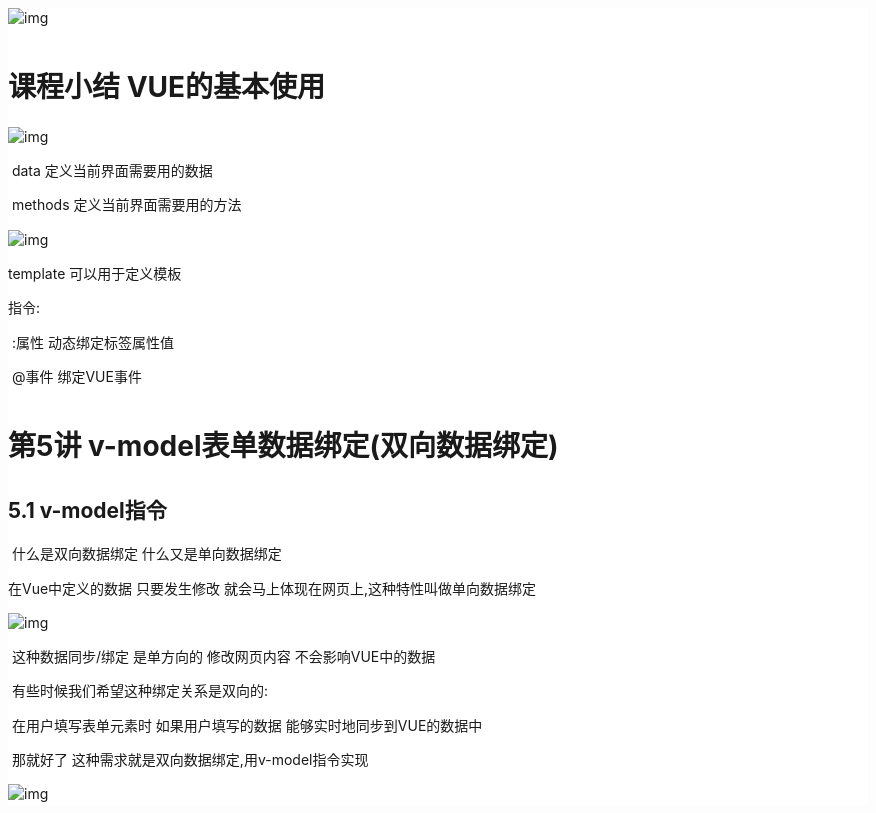 ![img](wpsD9D7.tmp.jpg) 

 

 

 

# 课程小结 VUE的基本使用

![img](wpsD9D8.tmp.jpg) 

​	data 定义当前界面需要用的数据

​	methods 定义当前界面需要用的方法

![img](wpsD9D9.tmp.jpg) 

template 可以用于定义模板

指令:

​	:属性 动态绑定标签属性值

​	@事件 绑定VUE事件

# 第5讲 v-model表单数据绑定(双向数据绑定)

## 5.1 v-model指令

​	什么是双向数据绑定 什么又是单向数据绑定

在Vue中定义的数据 只要发生修改 就会马上体现在网页上,这种特性叫做单向数据绑定

![img](wpsD9DA.tmp.jpg) 

​	这种数据同步/绑定 是单方向的 修改网页内容 不会影响VUE中的数据

 

 

 

 

 

 

 

 

 

 

​	有些时候我们希望这种绑定关系是双向的:

​	在用户填写表单元素时 如果用户填写的数据 能够实时地同步到VUE的数据中

​	那就好了 这种需求就是双向数据绑定,用v-model指令实现

![img](wpsD9DB.tmp.jpg) 
